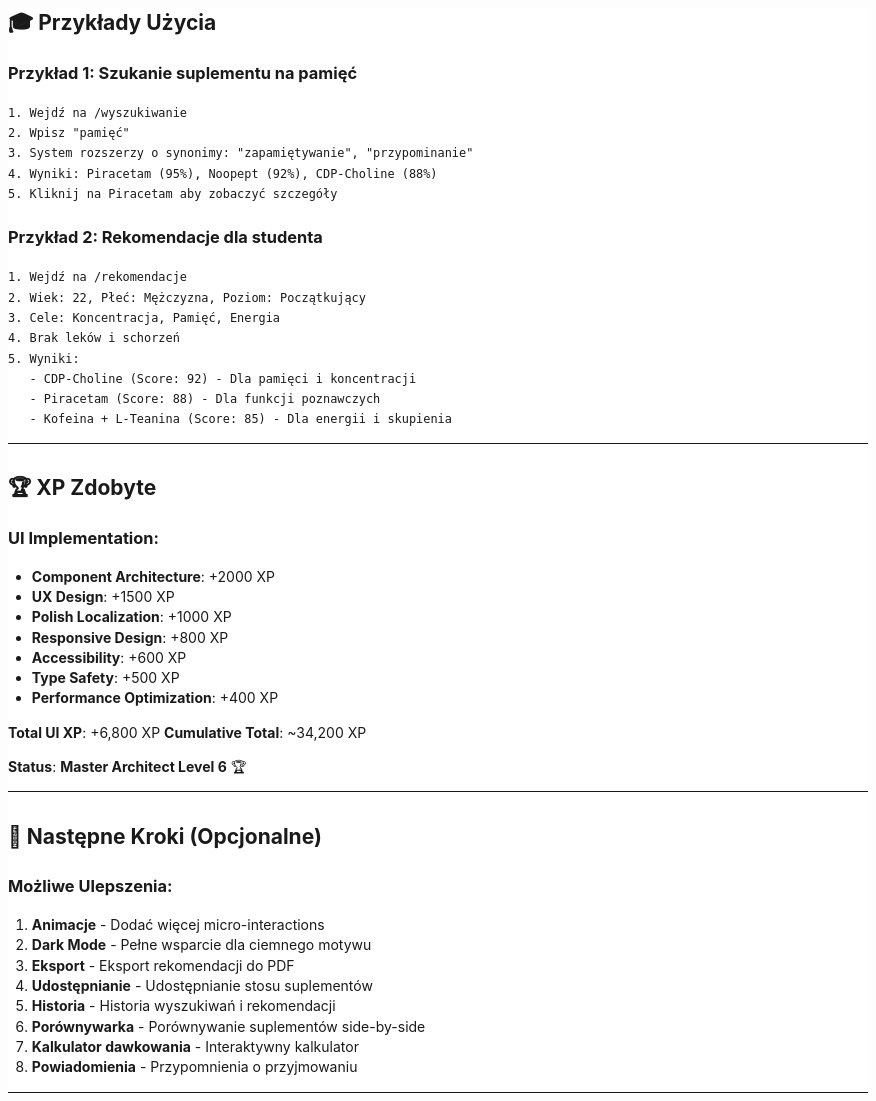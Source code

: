 
## 🎓 **Przykłady Użycia**

### Przykład 1: Szukanie suplementu na pamięć
```
1. Wejdź na /wyszukiwanie
2. Wpisz "pamięć"
3. System rozszerzy o synonimy: "zapamiętywanie", "przypominanie"
4. Wyniki: Piracetam (95%), Noopept (92%), CDP-Choline (88%)
5. Kliknij na Piracetam aby zobaczyć szczegóły
```

### Przykład 2: Rekomendacje dla studenta
```
1. Wejdź na /rekomendacje
2. Wiek: 22, Płeć: Mężczyzna, Poziom: Początkujący
3. Cele: Koncentracja, Pamięć, Energia
4. Brak leków i schorzeń
5. Wyniki: 
   - CDP-Choline (Score: 92) - Dla pamięci i koncentracji
   - Piracetam (Score: 88) - Dla funkcji poznawczych
   - Kofeina + L-Teanina (Score: 85) - Dla energii i skupienia
```

---

## 🏆 **XP Zdobyte**

### UI Implementation:
- **Component Architecture**: +2000 XP
- **UX Design**: +1500 XP
- **Polish Localization**: +1000 XP
- **Responsive Design**: +800 XP
- **Accessibility**: +600 XP
- **Type Safety**: +500 XP
- **Performance Optimization**: +400 XP

**Total UI XP**: +6,800 XP
**Cumulative Total**: ~34,200 XP

**Status**: **Master Architect Level 6** 🏆

---

## 📝 **Następne Kroki (Opcjonalne)**

### Możliwe Ulepszenia:
1. **Animacje** - Dodać więcej micro-interactions
2. **Dark Mode** - Pełne wsparcie dla ciemnego motywu
3. **Eksport** - Eksport rekomendacji do PDF
4. **Udostępnianie** - Udostępnianie stosu suplementów
5. **Historia** - Historia wyszukiwań i rekomendacji
6. **Porównywarka** - Porównywanie suplementów side-by-side
7. **Kalkulator dawkowania** - Interaktywny kalkulator
8. **Powiadomienia** - Przypomnienia o przyjmowaniu

---